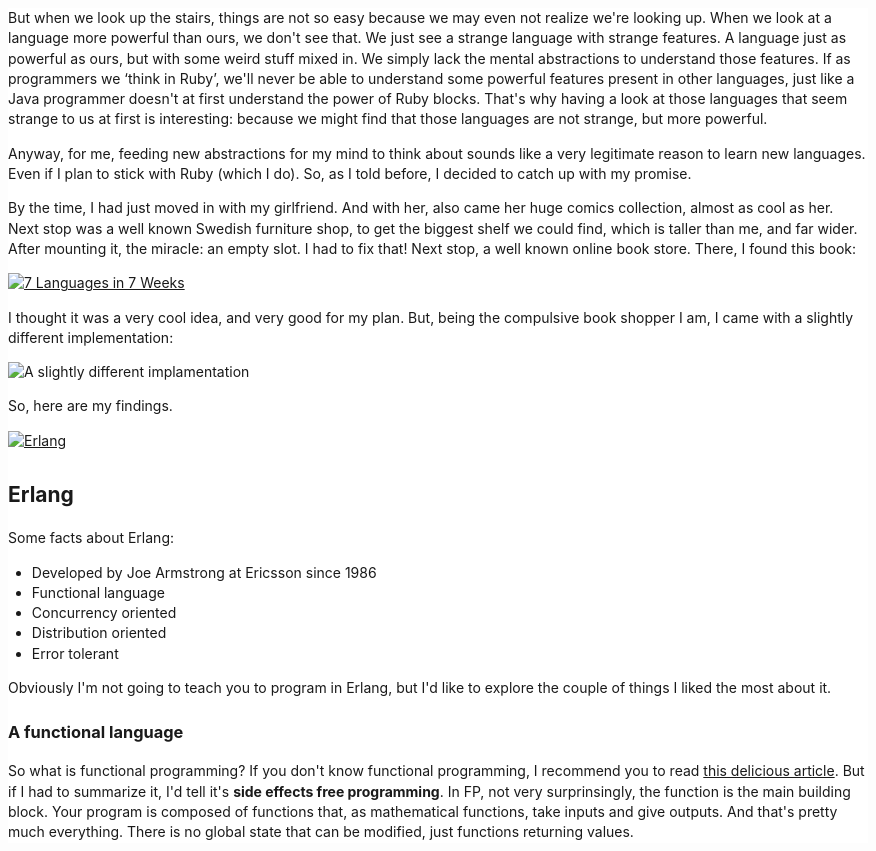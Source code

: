 But when we look up the stairs, things are not so easy because we may even not realize we're looking up. When we look at a language more powerful than ours, we don't see that. We just see a strange language with strange features. A language just as powerful as ours, but with some weird stuff mixed in. We simply lack the mental abstractions to understand those features. If as programmers we ‘think in Ruby’, we'll never be able to understand some powerful features present in other languages, just like a Java programmer doesn't at first understand the power of Ruby blocks. That's why having a look at those languages that seem strange to us at first is interesting: because we might find that those languages are not strange, but more powerful.

Anyway, for me, feeding new abstractions for my mind to think about sounds like a very legitimate reason to learn new languages. Even if I plan to stick with Ruby (which I do). So, as I told before, I decided to catch up with my promise.

By the time, I had just moved in with my girlfriend. And with her, also came her huge comics collection, almost as cool as her. Next stop was a well known Swedish furniture shop, to get the biggest shelf we could find, which is taller than me, and far wider. After mounting it, the miracle: an empty slot. I had to fix that! Next stop, a well known online book store. There, I found this book:

[![7 Languages in 7 Weeks](/images/five/seven-languages.jpg)](http://pragprog.com/book/btlang/seven-languages-in-seven-weeks)

I thought it was a very cool idea, and very good for my plan. But, being the compulsive book shopper I am, I came with a slightly different implementation:

![A slightly different implamentation](/images/five/books.jpg)

So, here are my findings.

<div class="logo">
  <a href="http://www.erlang.org/"><img src="/images/five/erlang.png" alt="Erlang"></a>
</div>

## Erlang

Some facts about Erlang:

* Developed by Joe Armstrong at Ericsson since 1986
* Functional language
* Concurrency oriented
* Distribution oriented
* Error tolerant

Obviously I'm not going to teach you to program in Erlang, but I'd like to explore the couple of things I liked the most about it.

### A functional language

So what is functional programming? If you don't know functional programming, I recommend you to read [this delicious article](http://web.archive.org/web/20100130205317/http://www.defmacro.org/ramblings/fp.html). But if I had to summarize it, I'd tell it's **side effects free programming**. In FP, not very surprinsingly, the function is the main building block. Your program is composed of functions that, as mathematical functions, take inputs and give outputs. And that's pretty much everything. There is no global state that can be modified, just functions returning values.
